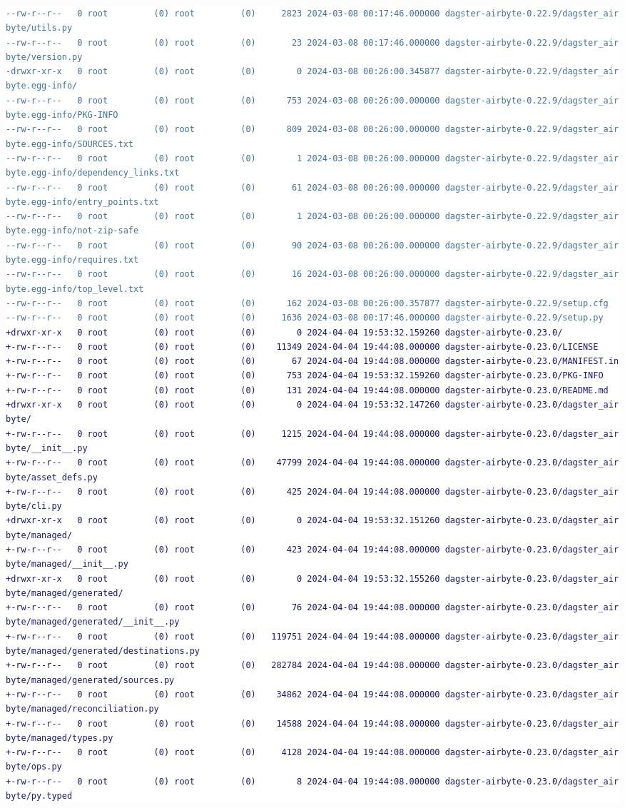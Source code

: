 ```diff
--rw-r--r--   0 root         (0) root         (0)     2823 2024-03-08 00:17:46.000000 dagster-airbyte-0.22.9/dagster_airbyte/utils.py
--rw-r--r--   0 root         (0) root         (0)       23 2024-03-08 00:17:46.000000 dagster-airbyte-0.22.9/dagster_airbyte/version.py
-drwxr-xr-x   0 root         (0) root         (0)        0 2024-03-08 00:26:00.345877 dagster-airbyte-0.22.9/dagster_airbyte.egg-info/
--rw-r--r--   0 root         (0) root         (0)      753 2024-03-08 00:26:00.000000 dagster-airbyte-0.22.9/dagster_airbyte.egg-info/PKG-INFO
--rw-r--r--   0 root         (0) root         (0)      809 2024-03-08 00:26:00.000000 dagster-airbyte-0.22.9/dagster_airbyte.egg-info/SOURCES.txt
--rw-r--r--   0 root         (0) root         (0)        1 2024-03-08 00:26:00.000000 dagster-airbyte-0.22.9/dagster_airbyte.egg-info/dependency_links.txt
--rw-r--r--   0 root         (0) root         (0)       61 2024-03-08 00:26:00.000000 dagster-airbyte-0.22.9/dagster_airbyte.egg-info/entry_points.txt
--rw-r--r--   0 root         (0) root         (0)        1 2024-03-08 00:26:00.000000 dagster-airbyte-0.22.9/dagster_airbyte.egg-info/not-zip-safe
--rw-r--r--   0 root         (0) root         (0)       90 2024-03-08 00:26:00.000000 dagster-airbyte-0.22.9/dagster_airbyte.egg-info/requires.txt
--rw-r--r--   0 root         (0) root         (0)       16 2024-03-08 00:26:00.000000 dagster-airbyte-0.22.9/dagster_airbyte.egg-info/top_level.txt
--rw-r--r--   0 root         (0) root         (0)      162 2024-03-08 00:26:00.357877 dagster-airbyte-0.22.9/setup.cfg
--rw-r--r--   0 root         (0) root         (0)     1636 2024-03-08 00:17:46.000000 dagster-airbyte-0.22.9/setup.py
+drwxr-xr-x   0 root         (0) root         (0)        0 2024-04-04 19:53:32.159260 dagster-airbyte-0.23.0/
+-rw-r--r--   0 root         (0) root         (0)    11349 2024-04-04 19:44:08.000000 dagster-airbyte-0.23.0/LICENSE
+-rw-r--r--   0 root         (0) root         (0)       67 2024-04-04 19:44:08.000000 dagster-airbyte-0.23.0/MANIFEST.in
+-rw-r--r--   0 root         (0) root         (0)      753 2024-04-04 19:53:32.159260 dagster-airbyte-0.23.0/PKG-INFO
+-rw-r--r--   0 root         (0) root         (0)      131 2024-04-04 19:44:08.000000 dagster-airbyte-0.23.0/README.md
+drwxr-xr-x   0 root         (0) root         (0)        0 2024-04-04 19:53:32.147260 dagster-airbyte-0.23.0/dagster_airbyte/
+-rw-r--r--   0 root         (0) root         (0)     1215 2024-04-04 19:44:08.000000 dagster-airbyte-0.23.0/dagster_airbyte/__init__.py
+-rw-r--r--   0 root         (0) root         (0)    47799 2024-04-04 19:44:08.000000 dagster-airbyte-0.23.0/dagster_airbyte/asset_defs.py
+-rw-r--r--   0 root         (0) root         (0)      425 2024-04-04 19:44:08.000000 dagster-airbyte-0.23.0/dagster_airbyte/cli.py
+drwxr-xr-x   0 root         (0) root         (0)        0 2024-04-04 19:53:32.151260 dagster-airbyte-0.23.0/dagster_airbyte/managed/
+-rw-r--r--   0 root         (0) root         (0)      423 2024-04-04 19:44:08.000000 dagster-airbyte-0.23.0/dagster_airbyte/managed/__init__.py
+drwxr-xr-x   0 root         (0) root         (0)        0 2024-04-04 19:53:32.155260 dagster-airbyte-0.23.0/dagster_airbyte/managed/generated/
+-rw-r--r--   0 root         (0) root         (0)       76 2024-04-04 19:44:08.000000 dagster-airbyte-0.23.0/dagster_airbyte/managed/generated/__init__.py
+-rw-r--r--   0 root         (0) root         (0)   119751 2024-04-04 19:44:08.000000 dagster-airbyte-0.23.0/dagster_airbyte/managed/generated/destinations.py
+-rw-r--r--   0 root         (0) root         (0)   282784 2024-04-04 19:44:08.000000 dagster-airbyte-0.23.0/dagster_airbyte/managed/generated/sources.py
+-rw-r--r--   0 root         (0) root         (0)    34862 2024-04-04 19:44:08.000000 dagster-airbyte-0.23.0/dagster_airbyte/managed/reconciliation.py
+-rw-r--r--   0 root         (0) root         (0)    14588 2024-04-04 19:44:08.000000 dagster-airbyte-0.23.0/dagster_airbyte/managed/types.py
+-rw-r--r--   0 root         (0) root         (0)     4128 2024-04-04 19:44:08.000000 dagster-airbyte-0.23.0/dagster_airbyte/ops.py
+-rw-r--r--   0 root         (0) root         (0)        8 2024-04-04 19:44:08.000000 dagster-airbyte-0.23.0/dagster_airbyte/py.typed
```
